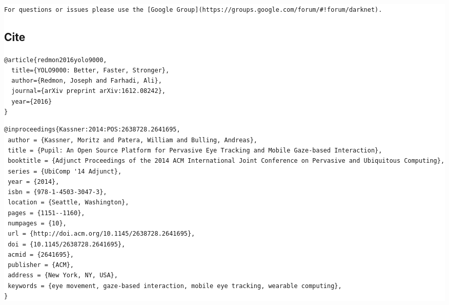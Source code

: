     For questions or issues please use the [Google Group](https://groups.google.com/forum/#!forum/darknet).

## Cite
```
@article{redmon2016yolo9000,
  title={YOLO9000: Better, Faster, Stronger},
  author={Redmon, Joseph and Farhadi, Ali},
  journal={arXiv preprint arXiv:1612.08242},
  year={2016}
}
```
```
@inproceedings{Kassner:2014:POS:2638728.2641695,
 author = {Kassner, Moritz and Patera, William and Bulling, Andreas},
 title = {Pupil: An Open Source Platform for Pervasive Eye Tracking and Mobile Gaze-based Interaction},
 booktitle = {Adjunct Proceedings of the 2014 ACM International Joint Conference on Pervasive and Ubiquitous Computing},
 series = {UbiComp '14 Adjunct},
 year = {2014},
 isbn = {978-1-4503-3047-3},
 location = {Seattle, Washington},
 pages = {1151--1160},
 numpages = {10},
 url = {http://doi.acm.org/10.1145/2638728.2641695},
 doi = {10.1145/2638728.2641695},
 acmid = {2641695},
 publisher = {ACM},
 address = {New York, NY, USA},
 keywords = {eye movement, gaze-based interaction, mobile eye tracking, wearable computing},
}
```



